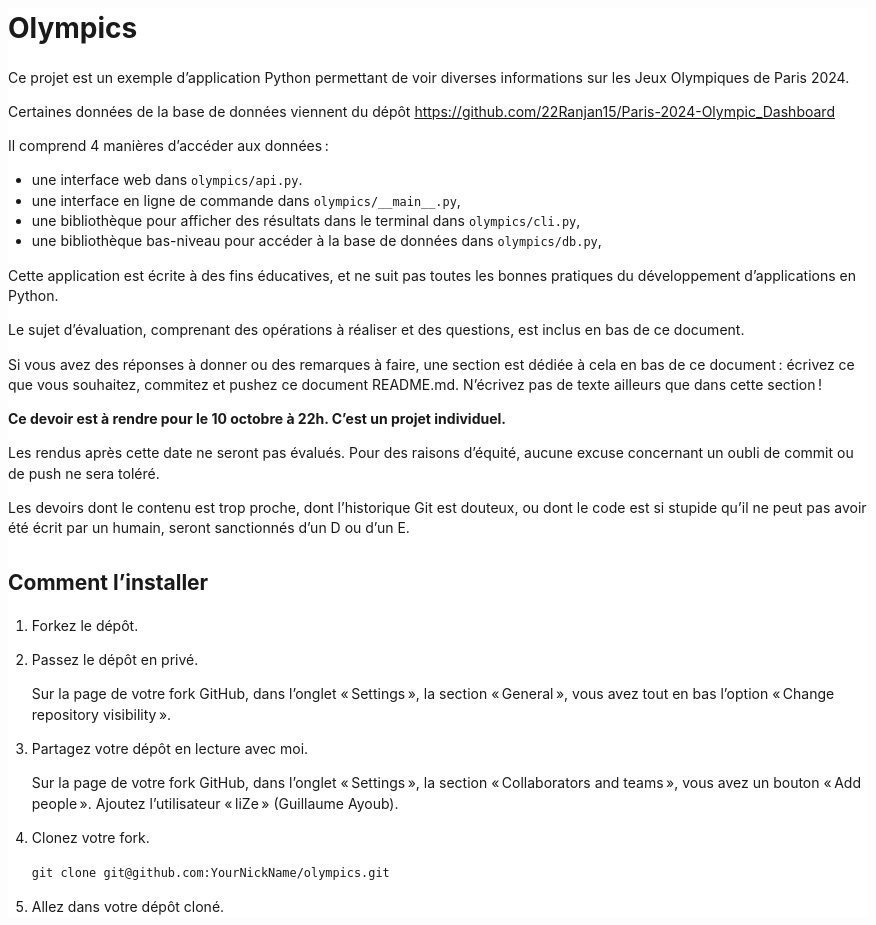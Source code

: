 # Olympics

Ce projet est un exemple d’application Python permettant de voir diverses
informations sur les Jeux Olympiques de Paris 2024.

Certaines données de la base de données viennent du dépôt
https://github.com/22Ranjan15/Paris-2024-Olympic_Dashboard

Il comprend 4 manières d’accéder aux données :

- une interface web dans `olympics/api.py`.
- une interface en ligne de commande dans `olympics/__main__.py`,
- une bibliothèque pour afficher des résultats dans le terminal dans `olympics/cli.py`,
- une bibliothèque bas-niveau pour accéder à la base de données dans `olympics/db.py`,

Cette application est écrite à des fins éducatives, et ne suit pas toutes les
bonnes pratiques du développement d’applications en Python.

Le sujet d’évaluation, comprenant des opérations à réaliser et des questions,
est inclus en bas de ce document.

Si vous avez des réponses à donner ou des remarques à faire, une section est
dédiée à cela en bas de ce document : écrivez ce que vous souhaitez, commitez
et pushez ce document README.md. N’écrivez pas de texte ailleurs que dans cette
section !

**Ce devoir est à rendre pour le 10 octobre à 22h. C’est un projet
individuel.**

Les rendus après cette date ne seront pas évalués. Pour des raisons d’équité,
aucune excuse concernant un oubli de commit ou de push ne sera toléré.

Les devoirs dont le contenu est trop proche, dont l’historique Git est douteux,
ou dont le code est si stupide qu’il ne peut pas avoir été écrit par un humain,
seront sanctionnés d’un D ou d’un E.

## Comment l’installer

1. Forkez le dépôt.

2. Passez le dépôt en privé.

   Sur la page de votre fork GitHub, dans l’onglet « Settings », la section
   « General », vous avez tout en bas l’option « Change repository
   visibility ».

3. Partagez votre dépôt en lecture avec moi.

   Sur la page de votre fork GitHub, dans l’onglet « Settings », la section
   « Collaborators and teams », vous avez un bouton « Add people ». Ajoutez
   l’utilisateur « liZe » (Guillaume Ayoub).

4. Clonez votre fork.

   `git clone git@github.com:YourNickName/olympics.git`

5. Allez dans votre dépôt cloné.
